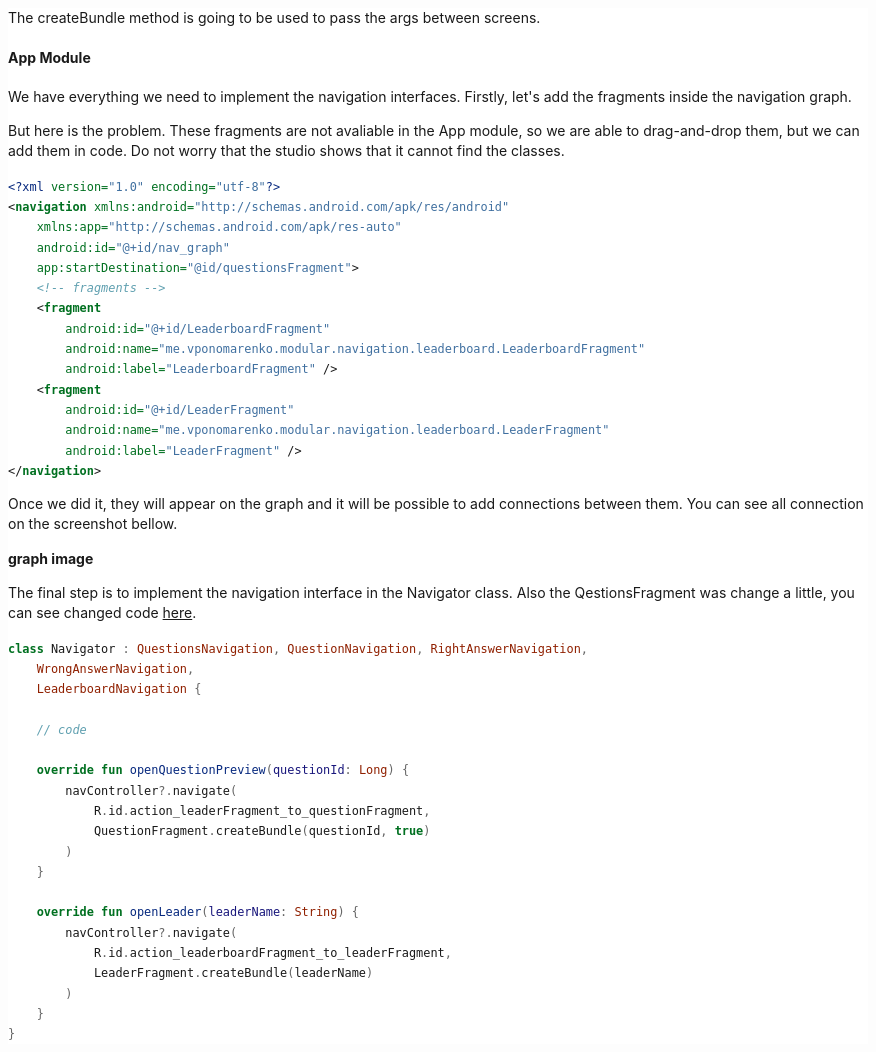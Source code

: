 The createBundle method is going to be used to pass the args between screens.

#### App Module



We have everything we need to implement the navigation interfaces. Firstly, let's add the fragments inside the navigation graph.

But here is the problem. These fragments are not avaliable in the App module, so we are able to drag-and-drop them, but we can add them in code. Do not worry that the studio shows that it cannot find the classes.

```xml
<?xml version="1.0" encoding="utf-8"?>
<navigation xmlns:android="http://schemas.android.com/apk/res/android"
    xmlns:app="http://schemas.android.com/apk/res-auto"
    android:id="@+id/nav_graph"
    app:startDestination="@id/questionsFragment">
    <!-- fragments -->
    <fragment
        android:id="@+id/LeaderboardFragment"
        android:name="me.vponomarenko.modular.navigation.leaderboard.LeaderboardFragment"
        android:label="LeaderboardFragment" />
    <fragment
        android:id="@+id/LeaderFragment"
        android:name="me.vponomarenko.modular.navigation.leaderboard.LeaderFragment"
        android:label="LeaderFragment" />
</navigation>
```

Once we did it, they will appear on the graph and it will be possible to add connections between them. You can see all connection on the screenshot bellow.

**graph image**

The final step is to implement the navigation interface in the Navigator class. Also the QestionsFragment was change a little, you can see changed code [here](link).

```kotlin
class Navigator : QuestionsNavigation, QuestionNavigation, RightAnswerNavigation,
    WrongAnswerNavigation,
    LeaderboardNavigation {

    // code

    override fun openQuestionPreview(questionId: Long) {
        navController?.navigate(
            R.id.action_leaderFragment_to_questionFragment,
            QuestionFragment.createBundle(questionId, true)
        )
    }

    override fun openLeader(leaderName: String) {
        navController?.navigate(
            R.id.action_leaderboardFragment_to_leaderFragment,
            LeaderFragment.createBundle(leaderName)
        )
    }
}
```
